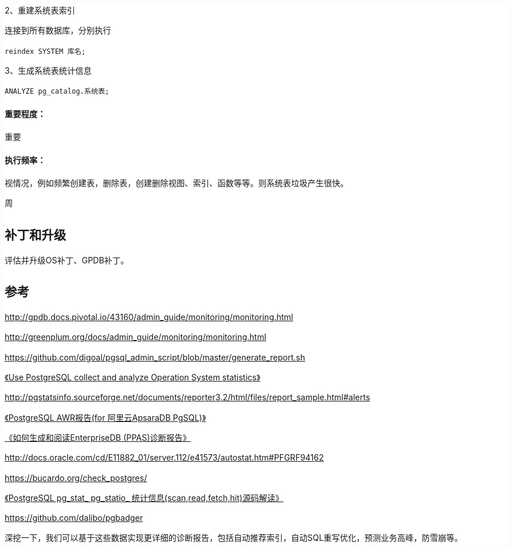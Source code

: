2、重建系统表索引    
    
连接到所有数据库，分别执行    
    
```    
reindex SYSTEM 库名;    
```    
    
3、生成系统表统计信息    
    
```    
ANALYZE pg_catalog.系统表;    
```    
    
#### 重要程度：    
    
重要    
    
#### 执行频率：    
    
视情况，例如频繁创建表，删除表，创建删除视图、索引、函数等等。则系统表垃圾产生很快。    
    
周    
    
## 补丁和升级    
    
评估并升级OS补丁、GPDB补丁。    
    
## 参考    
    
http://gpdb.docs.pivotal.io/43160/admin_guide/monitoring/monitoring.html    
    
http://greenplum.org/docs/admin_guide/monitoring/monitoring.html    
    
https://github.com/digoal/pgsql_admin_script/blob/master/generate_report.sh    
  
[《Use PostgreSQL collect and analyze Operation System statistics》](../201202/20120214_01.md)    
  
http://pgstatsinfo.sourceforge.net/documents/reporter3.2/html/files/report_sample.html#alerts  
  
[《PostgreSQL AWR报告(for 阿里云ApsaraDB PgSQL)》](../201611/20161123_01.md)    
  
[《如何生成和阅读EnterpriseDB (PPAS)诊断报告》](../201606/20160628_01.md)    
  
http://docs.oracle.com/cd/E11882_01/server.112/e41573/autostat.htm#PFGRF94162  
  
https://bucardo.org/check_postgres/  
  
[《PostgreSQL pg_stat_ pg_statio_ 统计信息(scan,read,fetch,hit)源码解读》](../201610/20161018_03.md)    
  
https://github.com/dalibo/pgbadger  
   
深挖一下，我们可以基于这些数据实现更详细的诊断报告，包括自动推荐索引，自动SQL重写优化，预测业务高峰，防雪崩等。   
   
  
  
  
  
  
  
  
  
  
  
  